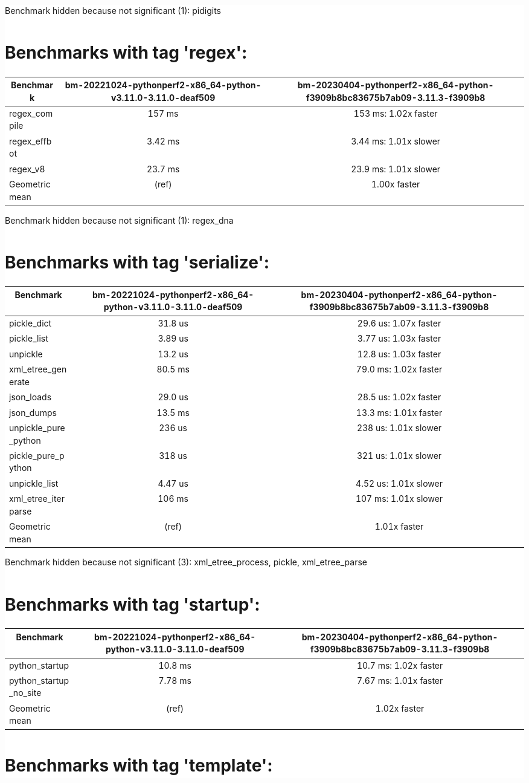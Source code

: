 Benchmark hidden because not significant (1): pidigits

Benchmarks with tag 'regex':
============================

| Benchmark      | bm-20221024-pythonperf2-x86_64-python-v3.11.0-3.11.0-deaf509 | bm-20230404-pythonperf2-x86_64-python-f3909b8bc83675b7ab09-3.11.3-f3909b8 |
|----------------|:------------------------------------------------------------:|:-------------------------------------------------------------------------:|
| regex_compile  | 157 ms                                                       | 153 ms: 1.02x faster                                                      |
| regex_effbot   | 3.42 ms                                                      | 3.44 ms: 1.01x slower                                                     |
| regex_v8       | 23.7 ms                                                      | 23.9 ms: 1.01x slower                                                     |
| Geometric mean | (ref)                                                        | 1.00x faster                                                              |

Benchmark hidden because not significant (1): regex_dna

Benchmarks with tag 'serialize':
================================

| Benchmark            | bm-20221024-pythonperf2-x86_64-python-v3.11.0-3.11.0-deaf509 | bm-20230404-pythonperf2-x86_64-python-f3909b8bc83675b7ab09-3.11.3-f3909b8 |
|----------------------|:------------------------------------------------------------:|:-------------------------------------------------------------------------:|
| pickle_dict          | 31.8 us                                                      | 29.6 us: 1.07x faster                                                     |
| pickle_list          | 3.89 us                                                      | 3.77 us: 1.03x faster                                                     |
| unpickle             | 13.2 us                                                      | 12.8 us: 1.03x faster                                                     |
| xml_etree_generate   | 80.5 ms                                                      | 79.0 ms: 1.02x faster                                                     |
| json_loads           | 29.0 us                                                      | 28.5 us: 1.02x faster                                                     |
| json_dumps           | 13.5 ms                                                      | 13.3 ms: 1.01x faster                                                     |
| unpickle_pure_python | 236 us                                                       | 238 us: 1.01x slower                                                      |
| pickle_pure_python   | 318 us                                                       | 321 us: 1.01x slower                                                      |
| unpickle_list        | 4.47 us                                                      | 4.52 us: 1.01x slower                                                     |
| xml_etree_iterparse  | 106 ms                                                       | 107 ms: 1.01x slower                                                      |
| Geometric mean       | (ref)                                                        | 1.01x faster                                                              |

Benchmark hidden because not significant (3): xml_etree_process, pickle, xml_etree_parse

Benchmarks with tag 'startup':
==============================

| Benchmark              | bm-20221024-pythonperf2-x86_64-python-v3.11.0-3.11.0-deaf509 | bm-20230404-pythonperf2-x86_64-python-f3909b8bc83675b7ab09-3.11.3-f3909b8 |
|------------------------|:------------------------------------------------------------:|:-------------------------------------------------------------------------:|
| python_startup         | 10.8 ms                                                      | 10.7 ms: 1.02x faster                                                     |
| python_startup_no_site | 7.78 ms                                                      | 7.67 ms: 1.01x faster                                                     |
| Geometric mean         | (ref)                                                        | 1.02x faster                                                              |

Benchmarks with tag 'template':
===============================
